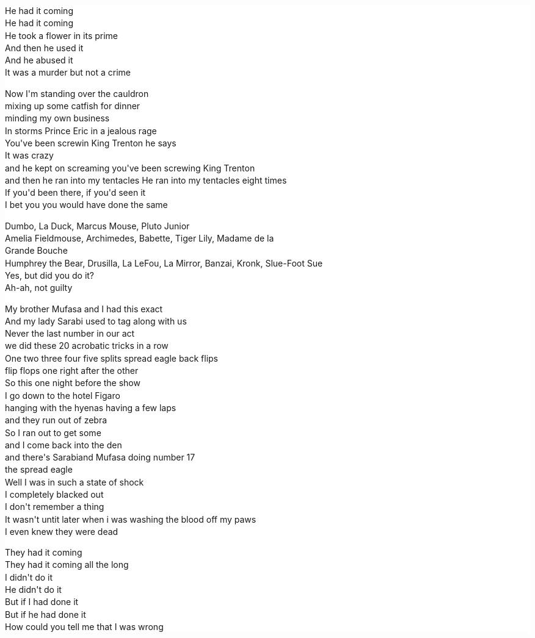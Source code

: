He had it coming\
He had it coming\
He took a flower in its prime\
And then he used it\
And he abused it\
It was a murder but not a crime

Now I'm standing over the cauldron\
mixing up some catfish for dinner\
minding my own business\
In storms Prince Eric in a jealous rage\
You've been screwin King Trenton he says\
It was crazy\
and he kept on screaming you've been screwing King Trenton\
and then he ran into my tentacles He ran into my tentacles eight times\
If you'd been there, if you'd seen it\
I bet you you would have done the same

Dumbo, La Duck, Marcus Mouse, Pluto Junior\
Amelia Fieldmouse, Archimedes, Babette, Tiger Lily, Madame de la\
Grande Bouche\
Humphrey the Bear, Drusilla, La LeFou, La Mirror, Banzai, Kronk, Slue-Foot Sue\
Yes, but did you do it? \
Ah-ah, not guilty

My brother Mufasa and I had this exact\
And my lady Sarabi used to tag along with us\
Never the last number in our act\
we did these 20 acrobatic tricks in a row\
One two three four five splits spread eagle back flips\
flip flops one right after the other\
So this one night before the show\
I go down to the hotel Figaro\
hanging with the hyenas having a few laps\
and they run out of zebra\
So I ran out to get some\
and I come back into the den\
and there's Sarabiand Mufasa doing number 17\
the spread eagle\
Well I was in such a state of shock\
I completely blacked out\
I don't remember a thing\
It wasn't untit later when i was washing the blood off my paws\
I even knew they were dead

They had it coming \
They had it coming all the long\
I didn't do it\
He didn't do it\
But if I had done it\
But if he had done it\
How could you tell me that I was wrong
